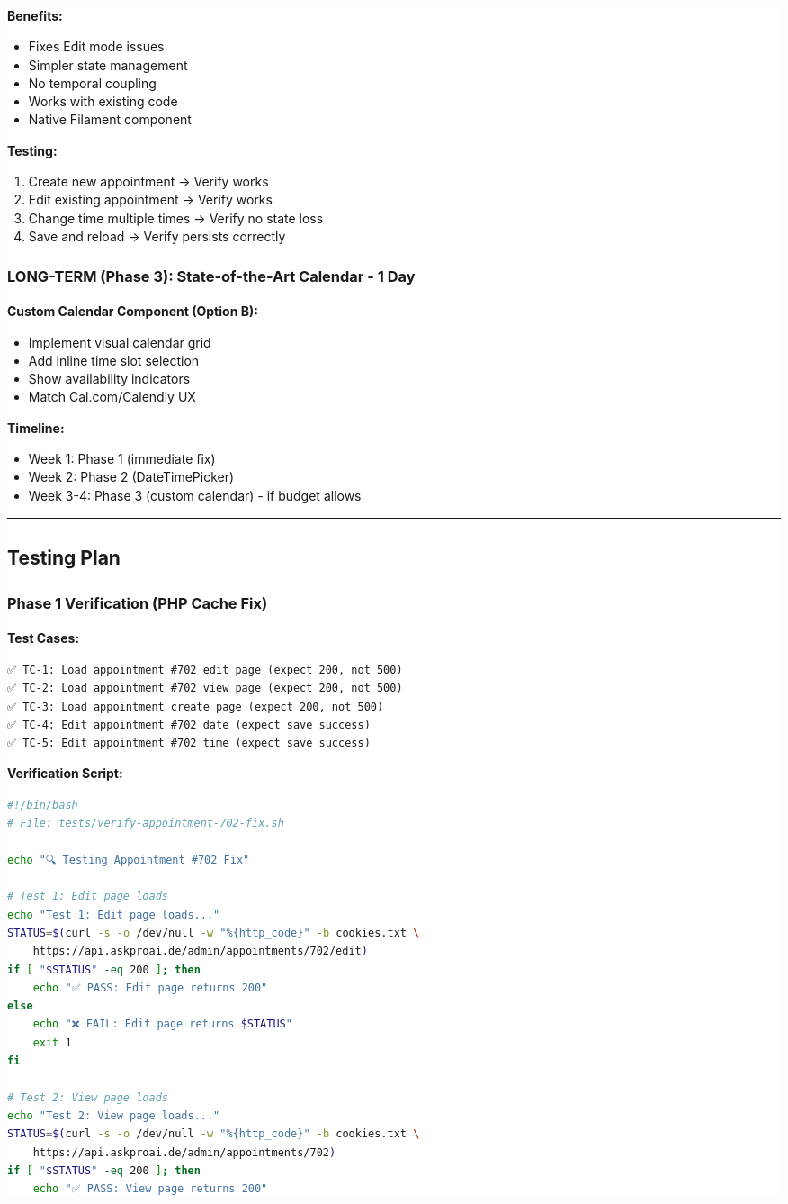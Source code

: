 
**Benefits:**
- Fixes Edit mode issues
- Simpler state management
- No temporal coupling
- Works with existing code
- Native Filament component

**Testing:**
1. Create new appointment → Verify works
2. Edit existing appointment → Verify works
3. Change time multiple times → Verify no state loss
4. Save and reload → Verify persists correctly

### LONG-TERM (Phase 3): State-of-the-Art Calendar - 1 Day

**Custom Calendar Component (Option B):**
- Implement visual calendar grid
- Add inline time slot selection
- Show availability indicators
- Match Cal.com/Calendly UX

**Timeline:**
- Week 1: Phase 1 (immediate fix)
- Week 2: Phase 2 (DateTimePicker)
- Week 3-4: Phase 3 (custom calendar) - if budget allows

---

## Testing Plan

### Phase 1 Verification (PHP Cache Fix)

**Test Cases:**
```
✅ TC-1: Load appointment #702 edit page (expect 200, not 500)
✅ TC-2: Load appointment #702 view page (expect 200, not 500)
✅ TC-3: Load appointment create page (expect 200, not 500)
✅ TC-4: Edit appointment #702 date (expect save success)
✅ TC-5: Edit appointment #702 time (expect save success)
```

**Verification Script:**
```bash
#!/bin/bash
# File: tests/verify-appointment-702-fix.sh

echo "🔍 Testing Appointment #702 Fix"

# Test 1: Edit page loads
echo "Test 1: Edit page loads..."
STATUS=$(curl -s -o /dev/null -w "%{http_code}" -b cookies.txt \
    https://api.askproai.de/admin/appointments/702/edit)
if [ "$STATUS" -eq 200 ]; then
    echo "✅ PASS: Edit page returns 200"
else
    echo "❌ FAIL: Edit page returns $STATUS"
    exit 1
fi

# Test 2: View page loads
echo "Test 2: View page loads..."
STATUS=$(curl -s -o /dev/null -w "%{http_code}" -b cookies.txt \
    https://api.askproai.de/admin/appointments/702)
if [ "$STATUS" -eq 200 ]; then
    echo "✅ PASS: View page returns 200"
```